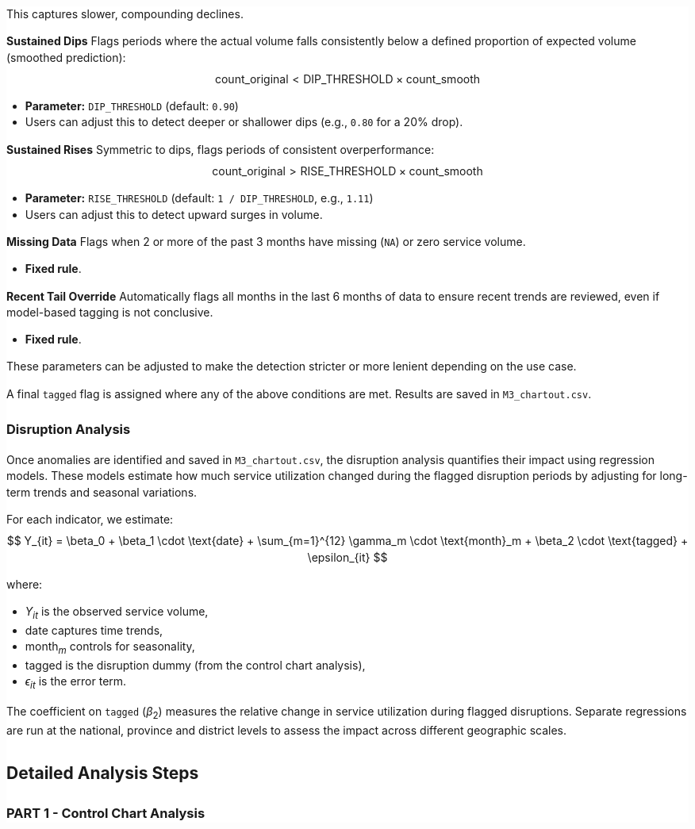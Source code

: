 This captures slower, compounding declines.

**Sustained Dips**
Flags periods where the actual volume falls consistently below a defined proportion of expected volume (smoothed prediction):
$$ \text{count\_original} < \text{DIP\_THRESHOLD} \times \text{count\_smooth} $$

-   **Parameter:** `DIP_THRESHOLD` (default: `0.90`)
-   Users can adjust this to detect deeper or shallower dips (e.g., `0.80` for a 20% drop).

**Sustained Rises**
Symmetric to dips, flags periods of consistent overperformance:
$$ \text{count\_original} > \text{RISE\_THRESHOLD} \times \text{count\_smooth} $$

-   **Parameter:** `RISE_THRESHOLD` (default: `1 / DIP_THRESHOLD`, e.g., `1.11`)
-   Users can adjust this to detect upward surges in volume.

**Missing Data**
Flags when 2 or more of the past 3 months have missing (`NA`) or zero service volume.
-   **Fixed rule**.

**Recent Tail Override**
Automatically flags all months in the last 6 months of data to ensure recent trends are reviewed, even if model-based tagging is not conclusive.
-   **Fixed rule**.

These parameters can be adjusted to make the detection stricter or more lenient depending on the use case.

A final `tagged` flag is assigned where any of the above conditions are met. Results are saved in `M3_chartout.csv`.

### Disruption Analysis

Once anomalies are identified and saved in `M3_chartout.csv`, the disruption analysis quantifies their impact using regression models. These models estimate how much service utilization changed during the flagged disruption periods by adjusting for long-term trends and seasonal variations.

For each indicator, we estimate:
$$ Y_{it} = \beta_0 + \beta_1 \cdot \text{date} + \sum_{m=1}^{12} \gamma_m \cdot \text{month}_m + \beta_2 \cdot \text{tagged} + \epsilon_{it} $$

where:
-   $Y_{it}$ is the observed service volume,
-   $\text{date}$ captures time trends,
-   $\text{month}_m$ controls for seasonality,
-   $\text{tagged}$ is the disruption dummy (from the control chart analysis),
-   $\epsilon_{it}$ is the error term.

The coefficient on `tagged` ($\beta_2$) measures the relative change in service utilization during flagged disruptions. Separate regressions are run at the national, province and district levels to assess the impact across different geographic scales.

## Detailed Analysis Steps

### PART 1 - Control Chart Analysis
